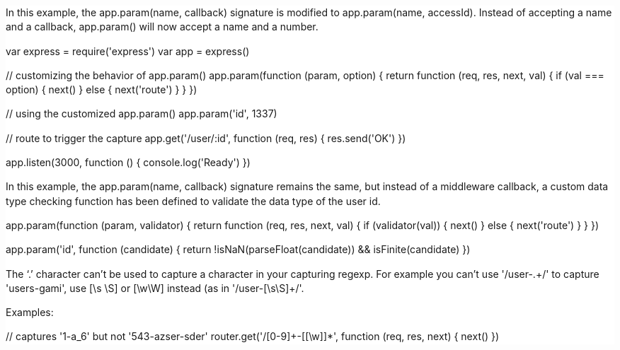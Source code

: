 In this example, the app.param(name, callback) signature is modified to
app.param(name, accessId). Instead of accepting a name and a callback,
app.param() will now accept a name and a number.

var express = require('express')
var app = express()

// customizing the behavior of app.param()
app.param(function (param, option) {
  return function (req, res, next, val) {
    if (val === option) {
      next()
    } else {
      next('route')
    }
  }
})

// using the customized app.param()
app.param('id', 1337)

// route to trigger the capture
app.get('/user/:id', function (req, res) {
  res.send('OK')
})

app.listen(3000, function () {
  console.log('Ready')
})

In this example, the app.param(name, callback) signature remains the same, but
instead of a middleware callback, a custom data type checking function has been
defined to validate the data type of the user id.

app.param(function (param, validator) {
  return function (req, res, next, val) {
    if (validator(val)) {
      next()
    } else {
      next('route')
    }
  }
})

app.param('id', function (candidate) {
  return !isNaN(parseFloat(candidate)) && isFinite(candidate)
})

The ‘.’ character can’t be used to capture a character in your capturing
regexp. For example you can’t use '/user-.+/' to capture 'users-gami', use [\\s
\\S] or [\\w\\W] instead (as in '/user-[\\s\\S]+/'.

Examples:

// captures '1-a_6' but not '543-azser-sder'
router.get('/[0-9]+-[[\\w]]*', function (req, res, next) { next() })
